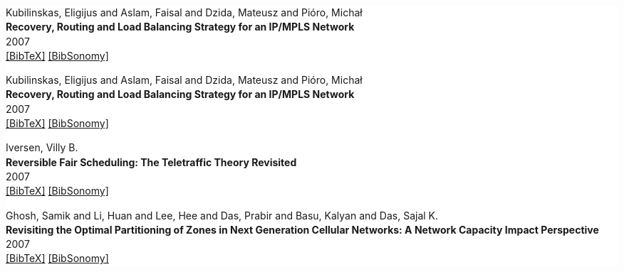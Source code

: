 Kubilinskas, Eligijus and Aslam, Faisal and Dzida, Mateusz and Pióro, Michał<br/>
**Recovery, Routing and Load Balancing Strategy for an IP/MPLS Network**<br/>
 2007<br/>
[\[BibTeX\]](javascript:toggleVis('kubilinskas07'))
[\[BibSonomy\]](https://www.bibsonomy.org/bibtex/2bcdabdfaeda372f6444e7dc2e4c254a/itc)

<div id="kubilinskas07" style="display: none;" class="bibtex">@inproceedings{kubilinskas07,
    title         = { Recovery, Routing and Load Balancing Strategy for an IP/MPLS Network },
    year          = { 2007 },
    author        = { Kubilinskas, Eligijus and Aslam, Faisal and Dzida, Mateusz and Pióro, Michał },
    pages         = { 65-76 },
    misc          = {   misc = TS3 }
}</div>

Kubilinskas, Eligijus and Aslam, Faisal and Dzida, Mateusz and Pióro, Michał<br/>
**Recovery, Routing and Load Balancing Strategy for an IP/MPLS Network**<br/>
 2007<br/>
[\[BibTeX\]](javascript:toggleVis('kubilinskas07'))
[\[BibSonomy\]](https://www.bibsonomy.org/bibtex/28392426ee955fe9abcb809920c825d9/itc)

<div id="kubilinskas07" style="display: none;" class="bibtex">@inproceedings{kubilinskas07,
    title         = { Recovery, Routing and Load Balancing Strategy for an IP/MPLS Network },
    year          = { 2007 },
    author        = { Kubilinskas, Eligijus and Aslam, Faisal and Dzida, Mateusz and Pióro, Michał },
    pages         = { 65-76 },
    misc          = {   misc = TS3 }
}</div>

Iversen, Villy B.<br/>
**Reversible Fair Scheduling: The Teletraffic Theory Revisited**<br/>
 2007<br/>
[\[BibTeX\]](javascript:toggleVis('iversen07'))
[\[BibSonomy\]](https://www.bibsonomy.org/bibtex/df00a1bd78afa3407322c1a344d52e40/itc)

<div id="iversen07" style="display: none;" class="bibtex">@inproceedings{iversen07,
    title         = { Reversible Fair Scheduling: The Teletraffic Theory Revisited },
    year          = { 2007 },
    author        = { Iversen, Villy B. },
    pages         = { 1135-1148 },
    misc          = {   misc = TS23 }
}</div>

Ghosh, Samik and Li, Huan and Lee, Hee and Das, Prabir and Basu, Kalyan and Das, Sajal K.<br/>
**Revisiting the Optimal Partitioning of Zones in Next Generation Cellular Networks: A Network Capacity Impact Perspective**<br/>
 2007<br/>
[\[BibTeX\]](javascript:toggleVis('ghoshli07'))
[\[BibSonomy\]](https://www.bibsonomy.org/bibtex/204ab027f269c6031a981cb86455bc13/itc)

<div id="ghoshli07" style="display: none;" class="bibtex">@inproceedings{ghoshli07,
    title         = { Revisiting the Optimal Partitioning of Zones in Next Generation Cellular Networks: A Network Capacity Impact Perspective },
    year          = { 2007 },
    author        = { Ghosh, Samik and Li, Huan and Lee, Hee and Das, Prabir and Basu, Kalyan and Das, Sajal K. },
    pages         = { 1011-1023 },
    misc          = {   misc = TS21 }
}</div>
